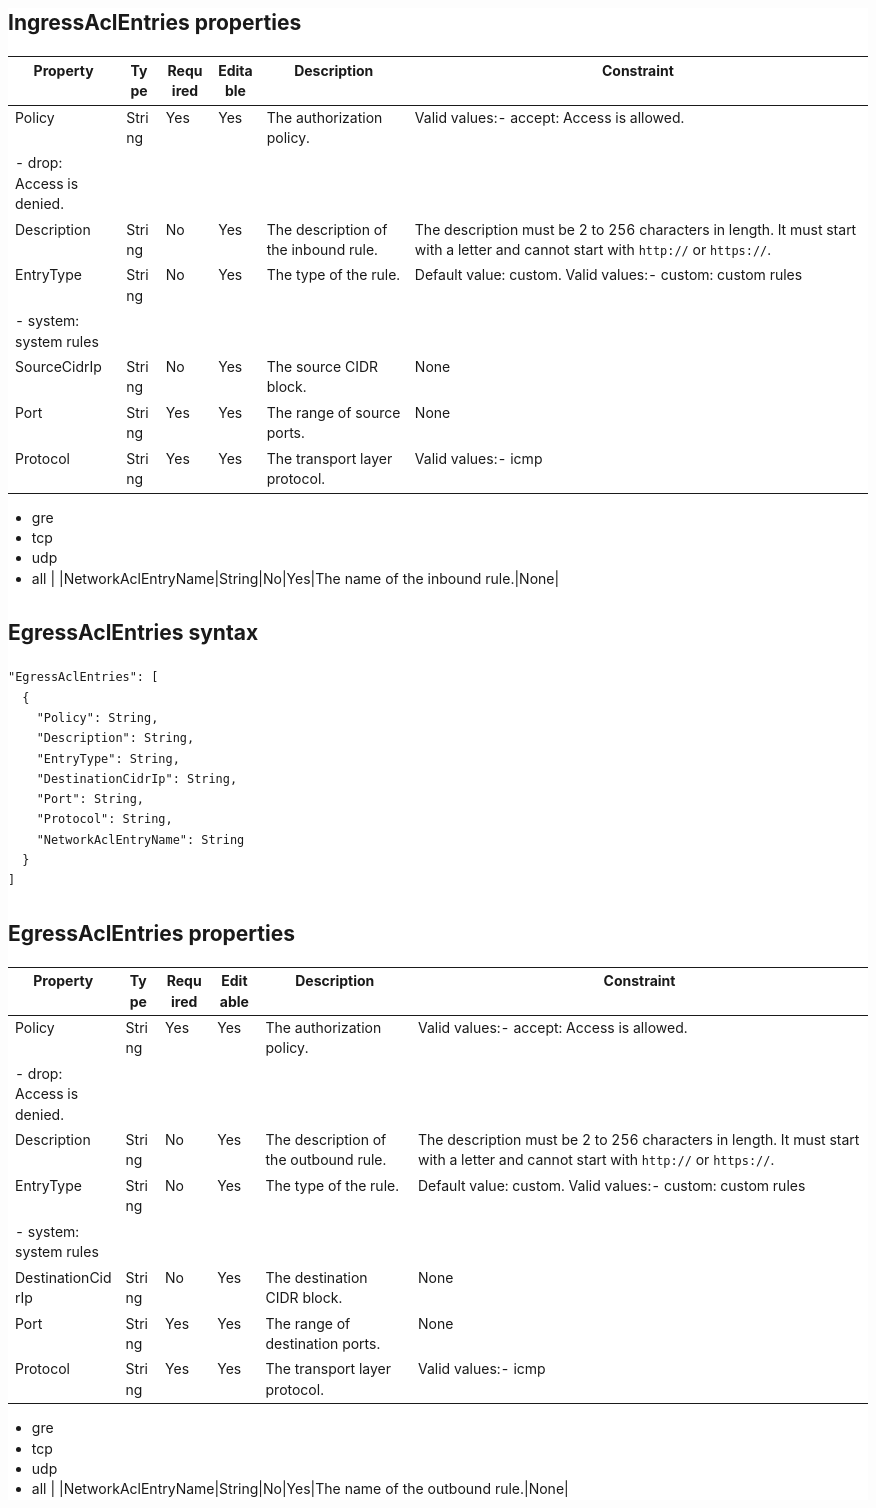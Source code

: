 ## IngressAclEntries properties

|Property|Type|Required|Editable|Description|Constraint|
|--------|----|--------|--------|-----------|----------|
|Policy|String|Yes|Yes|The authorization policy.|Valid values:-   accept: Access is allowed.
-   drop: Access is denied. |
|Description|String|No|Yes|The description of the inbound rule.|The description must be 2 to 256 characters in length. It must start with a letter and cannot start with `http://` or `https://`.|
|EntryType|String|No|Yes|The type of the rule.|Default value: custom. Valid values:-   custom: custom rules
-   system: system rules |
|SourceCidrIp|String|No|Yes|The source CIDR block.|None|
|Port|String|Yes|Yes|The range of source ports.|None|
|Protocol|String|Yes|Yes|The transport layer protocol.|Valid values:-   icmp
-   gre
-   tcp
-   udp
-   all |
|NetworkAclEntryName|String|No|Yes|The name of the inbound rule.|None|

## EgressAclEntries syntax

```
"EgressAclEntries": [
  {
    "Policy": String,
    "Description": String,
    "EntryType": String,
    "DestinationCidrIp": String,
    "Port": String,
    "Protocol": String,
    "NetworkAclEntryName": String
  }
]
```

## EgressAclEntries properties

|Property|Type|Required|Editable|Description|Constraint|
|--------|----|--------|--------|-----------|----------|
|Policy|String|Yes|Yes|The authorization policy.|Valid values:-   accept: Access is allowed.
-   drop: Access is denied. |
|Description|String|No|Yes|The description of the outbound rule.|The description must be 2 to 256 characters in length. It must start with a letter and cannot start with `http://` or `https://`.|
|EntryType|String|No|Yes|The type of the rule.|Default value: custom. Valid values:-   custom: custom rules
-   system: system rules |
|DestinationCidrIp|String|No|Yes|The destination CIDR block.|None|
|Port|String|Yes|Yes|The range of destination ports.|None|
|Protocol|String|Yes|Yes|The transport layer protocol.|Valid values:-   icmp
-   gre
-   tcp
-   udp
-   all |
|NetworkAclEntryName|String|No|Yes|The name of the outbound rule.|None|
